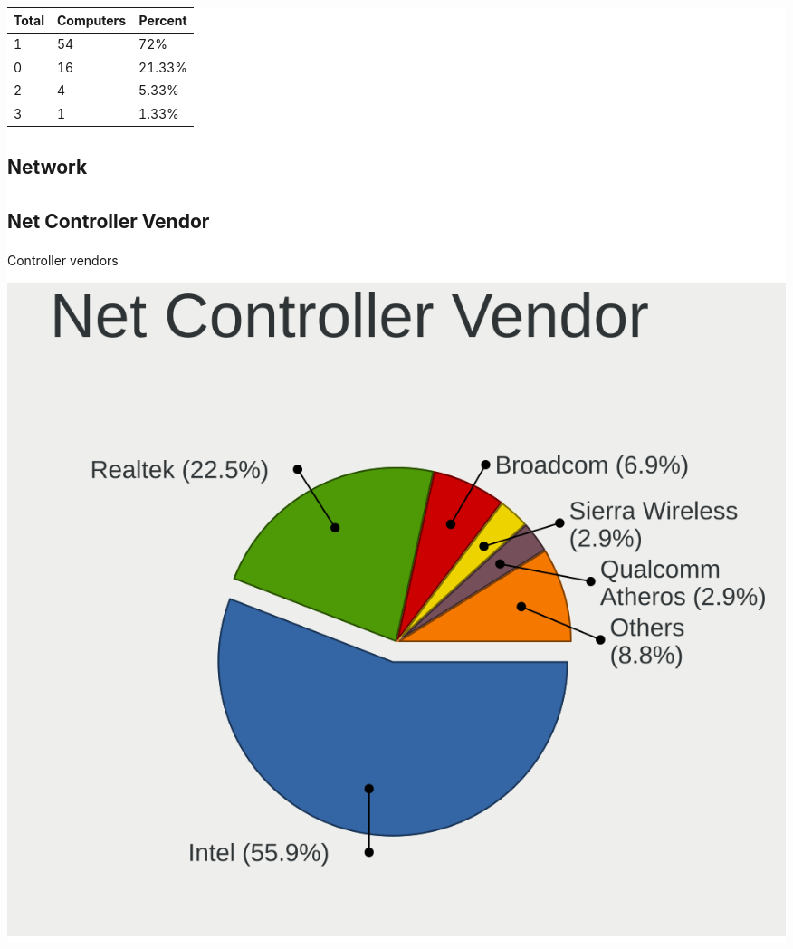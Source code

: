 
| Total | Computers | Percent |
|-------|-----------|---------|
| 1     | 54        | 72%     |
| 0     | 16        | 21.33%  |
| 2     | 4         | 5.33%   |
| 3     | 1         | 1.33%   |

Network
-------

Net Controller Vendor
---------------------

Controller vendors

![Net Controller Vendor](./All/images/pie_chart_bsd/net_vendor.svg)
